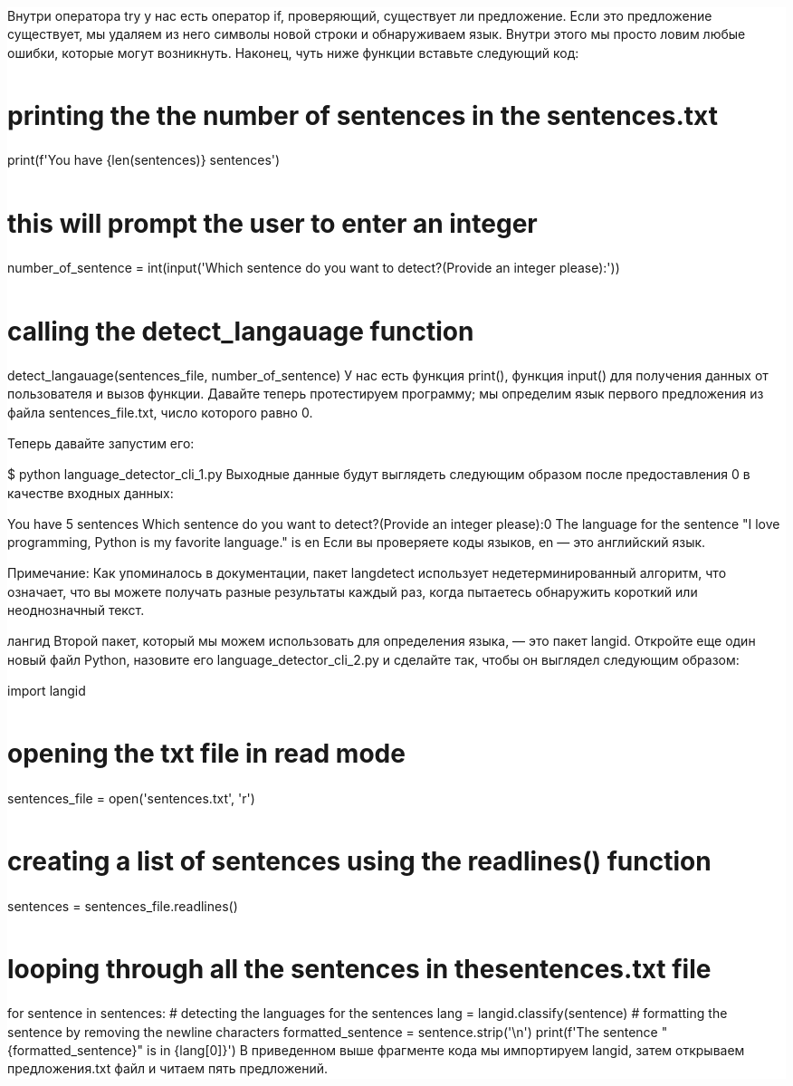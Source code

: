 Внутри оператора try у нас есть оператор if, проверяющий, существует ли предложение. Если это предложение существует, мы удаляем из него символы новой строки и обнаруживаем язык. Внутри этого мы просто ловим любые ошибки, которые могут возникнуть. Наконец, чуть ниже функции вставьте следующий код:

# printing the the number of sentences in the sentences.txt   
print(f'You have {len(sentences)} sentences')
# this will prompt the user to enter an integer
number_of_sentence = int(input('Which sentence do you want to detect?(Provide an integer please):'))
# calling the detect_langauage function
detect_langauage(sentences_file, number_of_sentence)
У нас есть функция print(), функция input() для получения данных от пользователя и вызов функции. Давайте теперь протестируем программу; мы определим язык первого предложения из файла sentences_file.txt, число которого равно 0.

Теперь давайте запустим его:

$ python language_detector_cli_1.py
Выходные данные будут выглядеть следующим образом после предоставления 0 в качестве входных данных:

You have 5 sentences
Which sentence do you want to detect?(Provide an integer please):0
The language for the sentence "I love programming, Python is my favorite language." is en
Если вы проверяете коды языков, en — это английский язык.

Примечание: Как упоминалось в документации, пакет langdetect использует недетерминированный алгоритм, что означает, что вы можете получать разные результаты каждый раз, когда пытаетесь обнаружить короткий или неоднозначный текст.

лангид
Второй пакет, который мы можем использовать для определения языка, — это пакет langid. Откройте еще один новый файл Python, назовите его language_detector_cli_2.py и сделайте так, чтобы он выглядел следующим образом:

import langid

# opening the txt file in read mode
sentences_file = open('sentences.txt', 'r')
# creating a list of sentences using the readlines() function
sentences = sentences_file.readlines()
# looping through all the sentences in thesentences.txt file
for sentence in sentences:
    # detecting the languages for the sentences
    lang = langid.classify(sentence)
    # formatting the sentence by removing the newline characters
    formatted_sentence = sentence.strip('\n')
    print(f'The sentence "{formatted_sentence}" is in {lang[0]}')
В приведенном выше фрагменте кода мы импортируем langid, затем открываем предложения.txt файл и читаем пять предложений.
